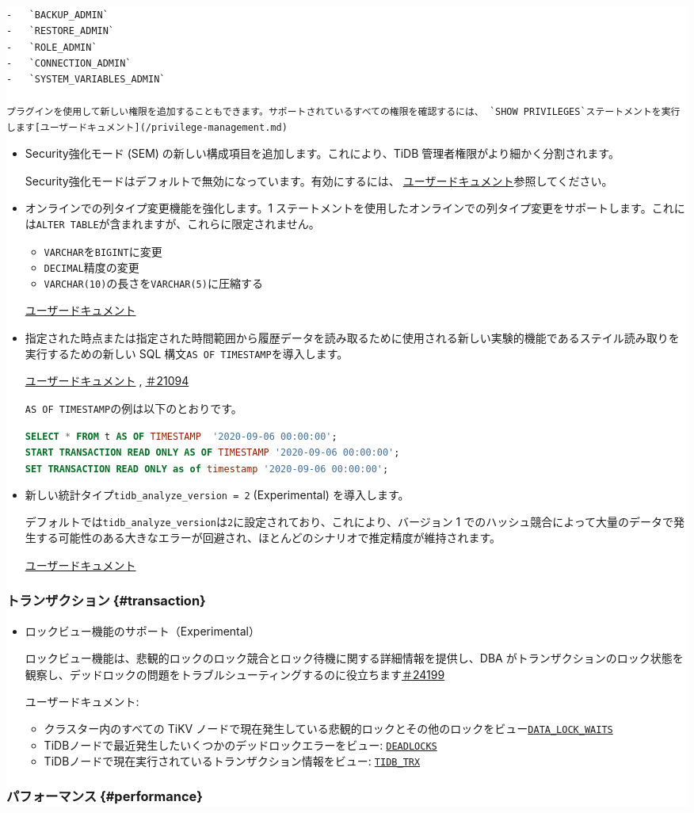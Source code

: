     -   `BACKUP_ADMIN`
    -   `RESTORE_ADMIN`
    -   `ROLE_ADMIN`
    -   `CONNECTION_ADMIN`
    -   `SYSTEM_VARIABLES_ADMIN`

    プラグインを使用して新しい権限を追加することもできます。サポートされているすべての権限を確認するには、 `SHOW PRIVILEGES`ステートメントを実行します[ユーザードキュメント](/privilege-management.md)

-   Security強化モード (SEM) の新しい構成項目を追加します。これにより、TiDB 管理者権限がより細かく分割されます。

    Security強化モードはデフォルトで無効になっています。有効にするには、 [ユーザードキュメント](/system-variables.md#tidb_enable_enhanced_security)参照してください。

-   オンラインでの列タイプ変更機能を強化します。1 ステートメントを使用したオンラインでの列タイプ変更をサポートします。これには`ALTER TABLE`が含まれますが、これらに限定されません。

    -   `VARCHAR`を`BIGINT`に変更
    -   `DECIMAL`精度の変更
    -   `VARCHAR(10)`の長さを`VARCHAR(5)`に圧縮する

    [ユーザードキュメント](/sql-statements/sql-statement-modify-column.md)

-   指定された時点または指定された時間範囲から履歴データを読み取るために使用される新しい実験的機能であるステイル読み取りを実行するための新しい SQL 構文`AS OF TIMESTAMP`を導入します。

    [ユーザードキュメント](/stale-read.md) , [＃21094](https://github.com/pingcap/tidb/issues/21094)

    `AS OF TIMESTAMP`の例は以下のとおりです。

    ```sql
    SELECT * FROM t AS OF TIMESTAMP  '2020-09-06 00:00:00';
    START TRANSACTION READ ONLY AS OF TIMESTAMP '2020-09-06 00:00:00';
    SET TRANSACTION READ ONLY as of timestamp '2020-09-06 00:00:00';
    ```

-   新しい統計タイプ`tidb_analyze_version = 2` (Experimental) を導入します。

    デフォルトでは`tidb_analyze_version`は`2`に設定されており、これにより、バージョン 1 でのハッシュ競合によって大量のデータで発生する可能性のある大きなエラーが回避され、ほとんどのシナリオで推定精度が維持されます。

    [ユーザードキュメント](/statistics.md)

### トランザクション {#transaction}

-   ロックビュー機能のサポート（Experimental）

    ロックビュー機能は、悲観的ロックのロック競合とロック待機に関する詳細情報を提供し、DBA がトランザクションのロック状態を観察し、デッドロックの問題をトラブルシューティングするのに役立ちます[＃24199](https://github.com/pingcap/tidb/issues/24199)

    ユーザードキュメント:

    -   クラスター内のすべての TiKV ノードで現在発生している悲観的ロックとその他のロックをビュー[`DATA_LOCK_WAITS`](/information-schema/information-schema-data-lock-waits.md)
    -   TiDBノードで最近発生したいくつかのデッドロックエラーをビュー: [`DEADLOCKS`](/information-schema/information-schema-deadlocks.md)
    -   TiDBノードで現在実行されているトランザクション情報をビュー: [`TIDB_TRX`](/information-schema/information-schema-tidb-trx.md)

### パフォーマンス {#performance}
